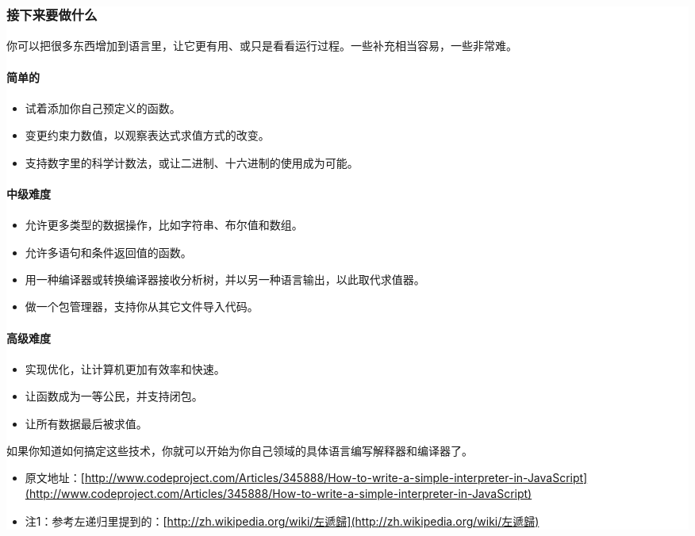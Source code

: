 ### 接下来要做什么


你可以把很多东西增加到语言里，让它更有用、或只是看看运行过程。一些补充相当容易，一些非常难。


#### 简单的





	
  * 试着添加你自己预定义的函数。

	
  * 变更约束力数值，以观察表达式求值方式的改变。

	
  * 支持数字里的科学计数法，或让二进制、十六进制的使用成为可能。




#### 中级难度





	
  * 允许更多类型的数据操作，比如字符串、布尔值和数组。

	
  * 允许多语句和条件返回值的函数。

	
  * 用一种编译器或转换编译器接收分析树，并以另一种语言输出，以此取代求值器。

	
  * 做一个包管理器，支持你从其它文件导入代码。




#### 高级难度





	
  * 实现优化，让计算机更加有效率和快速。

	
  * 让函数成为一等公民，并支持闭包。

	
  * 让所有数据最后被求值。


如果你知道如何搞定这些技术，你就可以开始为你自己领域的具体语言编写解释器和编译器了。

	
  * 原文地址：[http://www.codeproject.com/Articles/345888/How-to-write-a-simple-interpreter-in-JavaScript](http://www.codeproject.com/Articles/345888/How-to-write-a-simple-interpreter-in-JavaScript)

	
  * 注1：参考左递归里提到的：[http://zh.wikipedia.org/wiki/左遞歸](http://zh.wikipedia.org/wiki/左遞歸)


